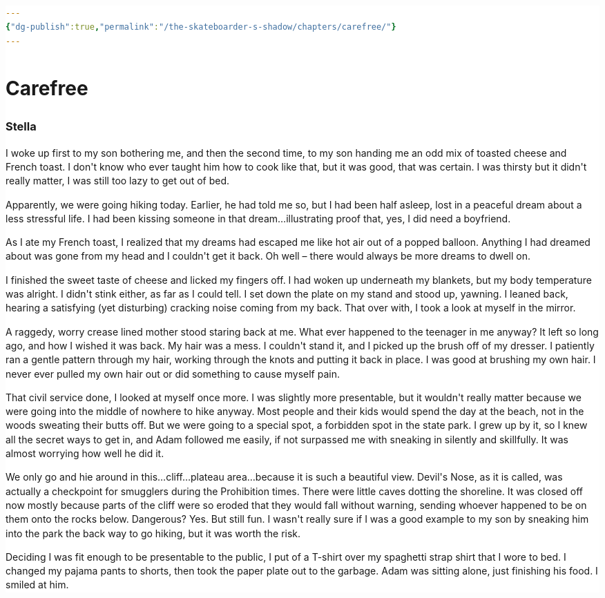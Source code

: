 ```yaml
---
{"dg-publish":true,"permalink":"/the-skateboarder-s-shadow/chapters/carefree/"}
---
```


# Carefree

### Stella

  

I woke up first to my son bothering me, and then the second time, to my son handing me an odd mix of toasted cheese and French toast. I don't know who ever taught him how to cook like that, but it was good, that was certain. I was thirsty but it didn't really matter, I was still too lazy to get out of bed.

Apparently, we were going hiking today. Earlier, he had told me so, but I had been half asleep, lost in a peaceful dream about a less stressful life. I had been kissing someone in that dream…illustrating proof that, yes, I did need a boyfriend. 

As I ate my French toast, I realized that my dreams had escaped me like hot air out of a popped balloon. Anything I had dreamed about was gone from my head and I couldn't get it back. Oh well – there would always be more dreams to dwell on.

I finished the sweet taste of cheese and licked my fingers off. I had woken up underneath my blankets, but my body temperature was alright. I didn't stink either, as far as I could tell. I set down the plate on my stand and stood up, yawning. I leaned back, hearing a satisfying (yet disturbing) cracking noise coming from my back. That over with, I took a look at myself in the mirror.

A raggedy, worry crease lined mother stood staring back at me. What ever happened to the teenager in me anyway? It left so long ago, and how I wished it was back. My hair was a mess. I couldn't stand it, and I picked up the brush off of my dresser. I patiently ran a gentle pattern through my hair, working through the knots and putting it back in place. I was good at brushing my own hair. I never ever pulled my own hair out or did something to cause myself pain. 

That civil service done, I looked at myself once more. I was slightly more presentable, but it wouldn't really matter because we were going into the middle of nowhere to hike anyway. Most people and their kids would spend the day at the beach, not in the woods sweating their butts off. But we were going to a special spot, a forbidden spot in the state park. I grew up by it, so I knew all the secret ways to get in, and Adam followed me easily, if not surpassed me with sneaking in silently and skillfully. It was almost worrying how well he did it.

We only go and hie around in this…cliff…plateau area…because it is such a beautiful view. Devil's Nose, as it is called, was actually a checkpoint for smugglers during the Prohibition times. There were little caves dotting the shoreline. It was closed off now mostly because parts of the cliff were so eroded that they would fall without warning, sending whoever happened to be on them onto the rocks below. Dangerous? Yes. But still fun. I wasn't really sure if I was a good example to my son by sneaking him into the park the back way to go hiking, but it was worth the risk.

Deciding I was fit enough to be presentable to the public, I put of a T-shirt over my spaghetti strap shirt that I wore to bed. I changed my pajama pants to shorts, then took the paper plate out to the garbage. Adam was sitting alone, just finishing his food. I smiled at him.
